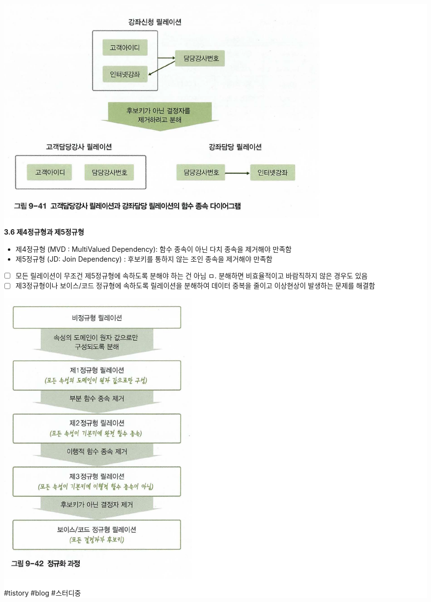 ![](%EB%B8%94%EB%A1%9C%EA%B7%B8%20%20%EA%B4%80%EA%B3%84%ED%98%95%20DB%20%EC%A0%95%EA%B7%9C%ED%99%94%EB%9E%80%20(Database%20Normalization)/image_20.png)

**3.6 제4정규형과 제5정규형**
* 제4정규형 (MVD : MultiValued Dependency): 함수 종속이 아닌 다치 종속을 제거해야 만족함
* 제5정규형 (JD: Join Dependency) : 후보키를 통하지 않는 조인 종속을 제거해야 만족함
- [ ] 모든 릴레이션이 무조건 제5정규형에 속하도록 분해야 하는 건 아님
ㅁ. 분해하면 비효율적이고 바람직하지 않은 경우도 있음
- [ ] 제3정규형이나 보이스/코드 정규형에 속하도록 릴레이션을 분해하여 데이터 중복을 줄이고 이상현상이 발생하는 문제를 해결함

![](%EB%B8%94%EB%A1%9C%EA%B7%B8%20%20%EA%B4%80%EA%B3%84%ED%98%95%20DB%20%EC%A0%95%EA%B7%9C%ED%99%94%EB%9E%80%20(Database%20Normalization)/image_10.png)

#tistory #blog #스터디중